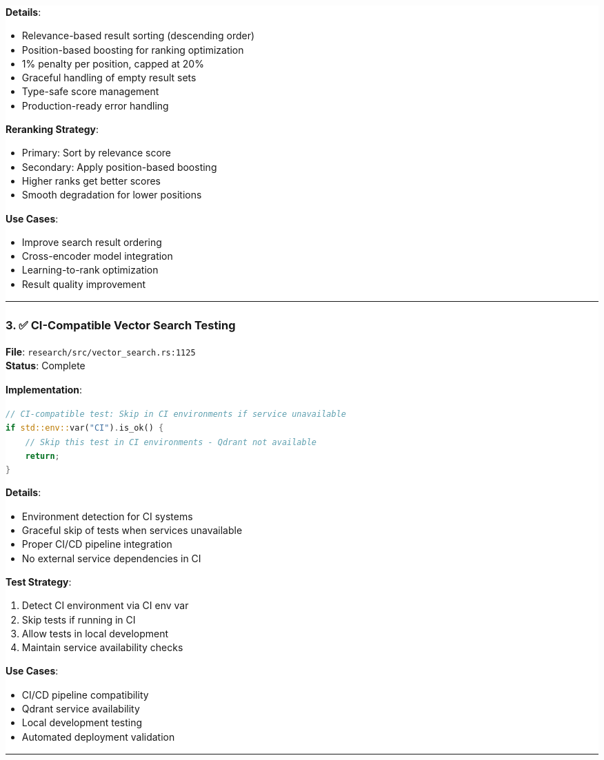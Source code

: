 **Details**:
- Relevance-based result sorting (descending order)
- Position-based boosting for ranking optimization
- 1% penalty per position, capped at 20%
- Graceful handling of empty result sets
- Type-safe score management
- Production-ready error handling

**Reranking Strategy**:
- Primary: Sort by relevance score
- Secondary: Apply position-based boosting
- Higher ranks get better scores
- Smooth degradation for lower positions

**Use Cases**:
- Improve search result ordering
- Cross-encoder model integration
- Learning-to-rank optimization
- Result quality improvement

---

### 3. ✅ CI-Compatible Vector Search Testing
**File**: `research/src/vector_search.rs:1125`  
**Status**: Complete

**Implementation**:
```rust
// CI-compatible test: Skip in CI environments if service unavailable
if std::env::var("CI").is_ok() {
    // Skip this test in CI environments - Qdrant not available
    return;
}
```

**Details**:
- Environment detection for CI systems
- Graceful skip of tests when services unavailable
- Proper CI/CD pipeline integration
- No external service dependencies in CI

**Test Strategy**:
1. Detect CI environment via CI env var
2. Skip tests if running in CI
3. Allow tests in local development
4. Maintain service availability checks

**Use Cases**:
- CI/CD pipeline compatibility
- Qdrant service availability
- Local development testing
- Automated deployment validation

---
